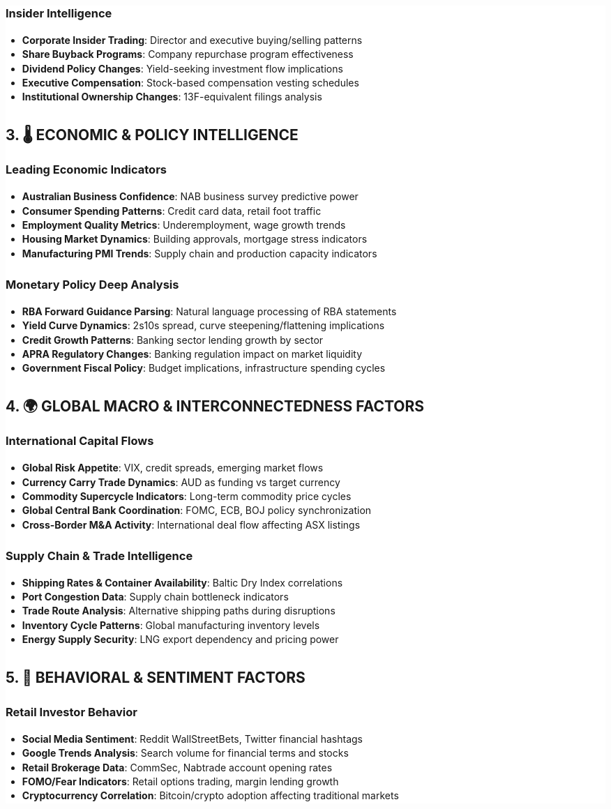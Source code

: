 ### **Insider Intelligence**
- **Corporate Insider Trading**: Director and executive buying/selling patterns  
- **Share Buyback Programs**: Company repurchase program effectiveness
- **Dividend Policy Changes**: Yield-seeking investment flow implications
- **Executive Compensation**: Stock-based compensation vesting schedules
- **Institutional Ownership Changes**: 13F-equivalent filings analysis

## 3. 🌡️ **ECONOMIC & POLICY INTELLIGENCE**

### **Leading Economic Indicators**
- **Australian Business Confidence**: NAB business survey predictive power
- **Consumer Spending Patterns**: Credit card data, retail foot traffic
- **Employment Quality Metrics**: Underemployment, wage growth trends
- **Housing Market Dynamics**: Building approvals, mortgage stress indicators
- **Manufacturing PMI Trends**: Supply chain and production capacity indicators

### **Monetary Policy Deep Analysis**
- **RBA Forward Guidance Parsing**: Natural language processing of RBA statements
- **Yield Curve Dynamics**: 2s10s spread, curve steepening/flattening implications
- **Credit Growth Patterns**: Banking sector lending growth by sector
- **APRA Regulatory Changes**: Banking regulation impact on market liquidity
- **Government Fiscal Policy**: Budget implications, infrastructure spending cycles

## 4. 🌍 **GLOBAL MACRO & INTERCONNECTEDNESS FACTORS**

### **International Capital Flows**
- **Global Risk Appetite**: VIX, credit spreads, emerging market flows
- **Currency Carry Trade Dynamics**: AUD as funding vs target currency
- **Commodity Supercycle Indicators**: Long-term commodity price cycles
- **Global Central Bank Coordination**: FOMC, ECB, BOJ policy synchronization
- **Cross-Border M&A Activity**: International deal flow affecting ASX listings

### **Supply Chain & Trade Intelligence**
- **Shipping Rates & Container Availability**: Baltic Dry Index correlations
- **Port Congestion Data**: Supply chain bottleneck indicators
- **Trade Route Analysis**: Alternative shipping paths during disruptions
- **Inventory Cycle Patterns**: Global manufacturing inventory levels
- **Energy Supply Security**: LNG export dependency and pricing power

## 5. 🧬 **BEHAVIORAL & SENTIMENT FACTORS**

### **Retail Investor Behavior**
- **Social Media Sentiment**: Reddit WallStreetBets, Twitter financial hashtags
- **Google Trends Analysis**: Search volume for financial terms and stocks
- **Retail Brokerage Data**: CommSec, Nabtrade account opening rates
- **FOMO/Fear Indicators**: Retail options trading, margin lending growth
- **Cryptocurrency Correlation**: Bitcoin/crypto adoption affecting traditional markets
